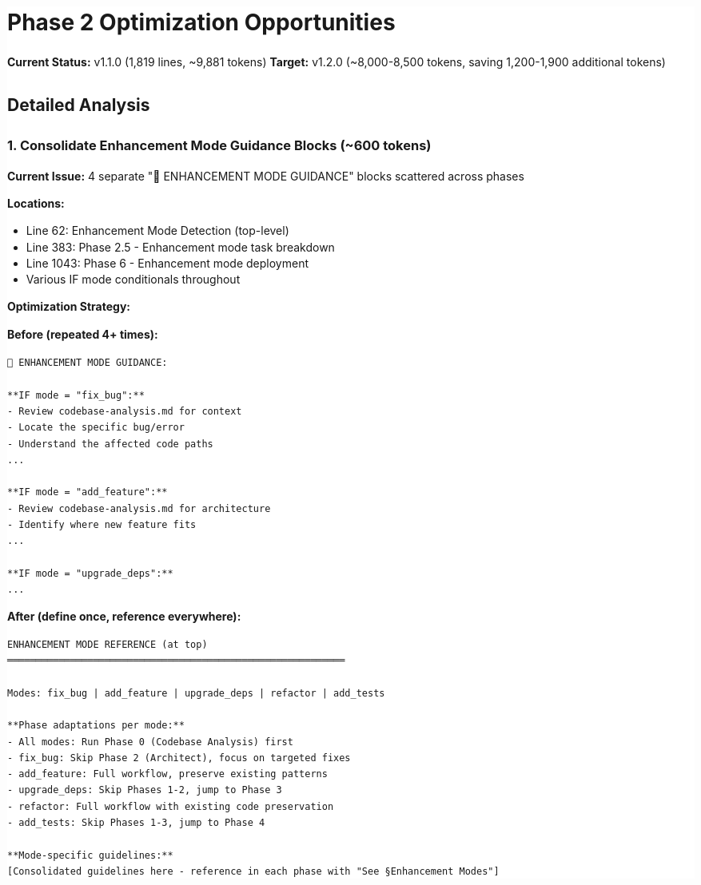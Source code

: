 # Phase 2 Optimization Opportunities

**Current Status:** v1.1.0 (1,819 lines, ~9,881 tokens)
**Target:** v1.2.0 (~8,000-8,500 tokens, saving 1,200-1,900 additional tokens)

## Detailed Analysis

### 1. Consolidate Enhancement Mode Guidance Blocks (~600 tokens)

**Current Issue:** 4 separate "🔧 ENHANCEMENT MODE GUIDANCE" blocks scattered across phases

**Locations:**
- Line 62: Enhancement Mode Detection (top-level)
- Line 383: Phase 2.5 - Enhancement mode task breakdown
- Line 1043: Phase 6 - Enhancement mode deployment
- Various IF mode conditionals throughout

**Optimization Strategy:**

**Before (repeated 4+ times):**
```
🔧 ENHANCEMENT MODE GUIDANCE:

**IF mode = "fix_bug":**
- Review codebase-analysis.md for context
- Locate the specific bug/error
- Understand the affected code paths
...

**IF mode = "add_feature":**
- Review codebase-analysis.md for architecture
- Identify where new feature fits
...

**IF mode = "upgrade_deps":**
...
```

**After (define once, reference everywhere):**
```
ENHANCEMENT MODE REFERENCE (at top)
═══════════════════════════════════════════════════════════

Modes: fix_bug | add_feature | upgrade_deps | refactor | add_tests

**Phase adaptations per mode:**
- All modes: Run Phase 0 (Codebase Analysis) first
- fix_bug: Skip Phase 2 (Architect), focus on targeted fixes
- add_feature: Full workflow, preserve existing patterns
- upgrade_deps: Skip Phases 1-2, jump to Phase 3
- refactor: Full workflow with existing code preservation
- add_tests: Skip Phases 1-3, jump to Phase 4

**Mode-specific guidelines:**
[Consolidated guidelines here - reference in each phase with "See §Enhancement Modes"]
```
